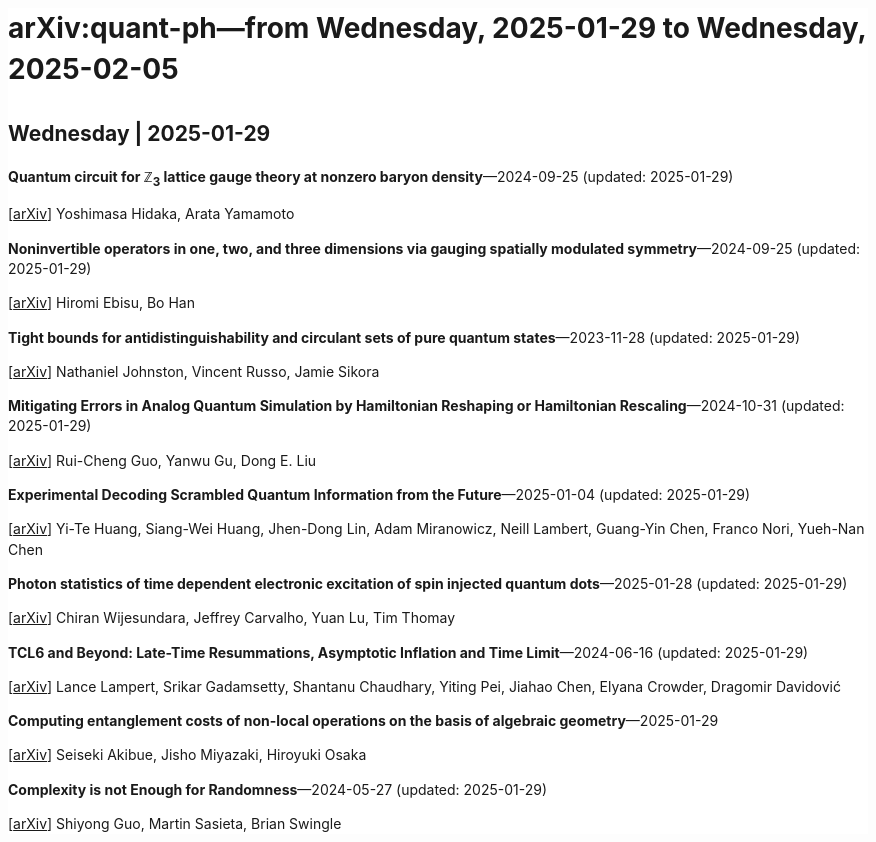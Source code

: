 # arXiv:quant-ph—from Wednesday, 2025-01-29 to Wednesday, 2025-02-05

## Wednesday | 2025-01-29

<b>Quantum circuit for $\mathbb{Z}_3$ lattice gauge theory at nonzero baryon density</b>—2024-09-25 (updated: 2025-01-29)

 [[arXiv](http://arxiv.org/abs/2409.17349v2)] Yoshimasa Hidaka, Arata Yamamoto


<b>Noninvertible operators in one, two, and three dimensions via gauging spatially modulated symmetry</b>—2024-09-25 (updated: 2025-01-29)

 [[arXiv](http://arxiv.org/abs/2409.16744v2)] Hiromi Ebisu, Bo Han


<b>Tight bounds for antidistinguishability and circulant sets of pure quantum states</b>—2023-11-28 (updated: 2025-01-29)

 [[arXiv](http://arxiv.org/abs/2311.17047v2)] Nathaniel Johnston, Vincent Russo, Jamie Sikora


<b>Mitigating Errors in Analog Quantum Simulation by Hamiltonian Reshaping or Hamiltonian Rescaling</b>—2024-10-31 (updated: 2025-01-29)

 [[arXiv](http://arxiv.org/abs/2410.23719v2)] Rui-Cheng Guo, Yanwu Gu, Dong E. Liu


<b>Experimental Decoding Scrambled Quantum Information from the Future</b>—2025-01-04 (updated: 2025-01-29)

 [[arXiv](http://arxiv.org/abs/2501.16335v2)] Yi-Te Huang, Siang-Wei Huang, Jhen-Dong Lin, Adam Miranowicz, Neill Lambert, Guang-Yin Chen, Franco Nori, Yueh-Nan Chen


<b>Photon statistics of time dependent electronic excitation of spin injected quantum dots</b>—2025-01-28 (updated: 2025-01-29)

 [[arXiv](http://arxiv.org/abs/2501.16747v2)] Chiran Wijesundara, Jeffrey Carvalho, Yuan Lu, Tim Thomay


<b>TCL6 and Beyond: Late-Time Resummations, Asymptotic Inflation and Time Limit</b>—2024-06-16 (updated: 2025-01-29)

 [[arXiv](http://arxiv.org/abs/2406.11088v2)] Lance Lampert, Srikar Gadamsetty, Shantanu Chaudhary, Yiting Pei, Jiahao Chen, Elyana Crowder, Dragomir Davidović


<b>Computing entanglement costs of non-local operations on the basis of algebraic geometry</b>—2025-01-29

 [[arXiv](http://arxiv.org/abs/2501.17394v1)] Seiseki Akibue, Jisho Miyazaki, Hiroyuki Osaka


<b>Complexity is not Enough for Randomness</b>—2024-05-27 (updated: 2025-01-29)

 [[arXiv](http://arxiv.org/abs/2405.17546v3)] Shiyong Guo, Martin Sasieta, Brian Swingle

